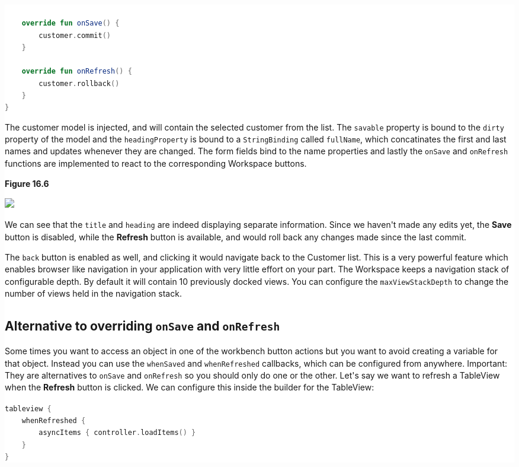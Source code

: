 ```kotlin

    override fun onSave() {
        customer.commit()
    }

    override fun onRefresh() {
        customer.rollback()
    }
}
```

The customer model is injected, and will contain the selected customer from the list. The `savable` property is bound
to the `dirty` property of the model and the `headingProperty` is bound to a `StringBinding` called `fullName`, which
concatinates the first and last names and updates whenever they are changed. The form fields bind to the name properties
and lastly the `onSave` and `onRefresh` functions are implemented to react to the corresponding Workspace buttons.

**Figure 16.6**

![](https://i.imgur.com/ZPomPti.png)

We can see that the `title` and `heading` are indeed displaying separate information. Since we haven't made any edits
yet, the **Save** button is disabled, while the **Refresh** button is available, and would roll back any changes made
since the last commit.

The `back` button is enabled as well, and clicking it would navigate back to the Customer list. This is a very powerful
feature which enables browser like navigation in your application with very little effort on your part. The Workspace
keeps a navigation stack of configurable depth. By default it will contain 10 previously docked views. You can configure the
`maxViewStackDepth` to change the number of views held in the navigation stack.

## Alternative to overriding `onSave` and `onRefresh`

Some times you want to access an object in one of the workbench button actions but you want to avoid creating a variable
 for that object. Instead you can use the `whenSaved` and `whenRefreshed` callbacks, which can be configured from anywhere.
 Important: They are alternatives to `onSave` and `onRefresh` so you should only do one or the other. Let's say we want to
 refresh a TableView when the **Refresh** button is clicked. We can configure this inside the builder for the TableView:

```kotlin
tableview {
    whenRefreshed {
        asyncItems { controller.loadItems() }
    }
}
```
